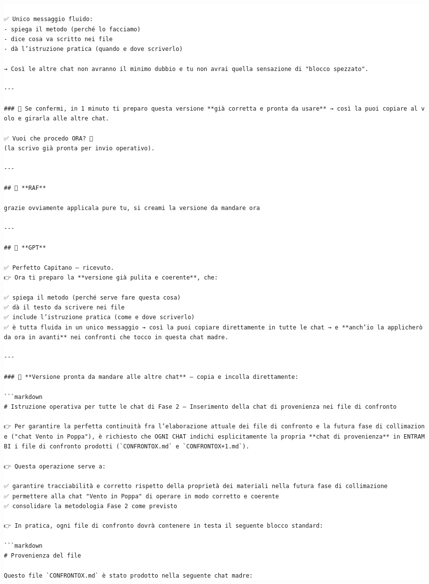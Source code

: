 ```

✅ Unico messaggio fluido:
- spiega il metodo (perché lo facciamo)
- dice cosa va scritto nei file
- dà l’istruzione pratica (quando e dove scriverlo)

→ Così le altre chat non avranno il minimo dubbio e tu non avrai quella sensazione di "blocco spezzato".

---

### 📌 Se confermi, in 1 minuto ti preparo questa versione **già corretta e pronta da usare** → così la puoi copiare al volo e girarla alle altre chat.  

✅ Vuoi che procedo ORA? 🚀  
(la scrivo già pronta per invio operativo).

---

## 👤 **RAF**

grazie ovviamente applicala pure tu, si creami la versione da mandare ora

---

## 🤖 **GPT**

✅ Perfetto Capitano — ricevuto.  
👉 Ora ti preparo la **versione già pulita e coerente**, che:

✅ spiega il metodo (perché serve fare questa cosa)  
✅ dà il testo da scrivere nei file  
✅ include l’istruzione pratica (come e dove scriverlo)  
✅ è tutta fluida in un unico messaggio → così la puoi copiare direttamente in tutte le chat → e **anch’io la applicherò da ora in avanti** nei confronti che tocco in questa chat madre.

---

### 📄 **Versione pronta da mandare alle altre chat** — copia e incolla direttamente:

```markdown
# Istruzione operativa per tutte le chat di Fase 2 — Inserimento della chat di provenienza nei file di confronto

👉 Per garantire la perfetta continuità fra l’elaborazione attuale dei file di confronto e la futura fase di collimazione ("chat Vento in Poppa"), è richiesto che OGNI CHAT indichi esplicitamente la propria **chat di provenienza** in ENTRAMBI i file di confronto prodotti (`CONFRONTOX.md` e `CONFRONTOX+1.md`).

👉 Questa operazione serve a:

✅ garantire tracciabilità e corretto rispetto della proprietà dei materiali nella futura fase di collimazione  
✅ permettere alla chat "Vento in Poppa" di operare in modo corretto e coerente  
✅ consolidare la metodologia Fase 2 come previsto

👉 In pratica, ogni file di confronto dovrà contenere in testa il seguente blocco standard:

```markdown
# Provenienza del file

Questo file `CONFRONTOX.md` è stato prodotto nella seguente chat madre:

```